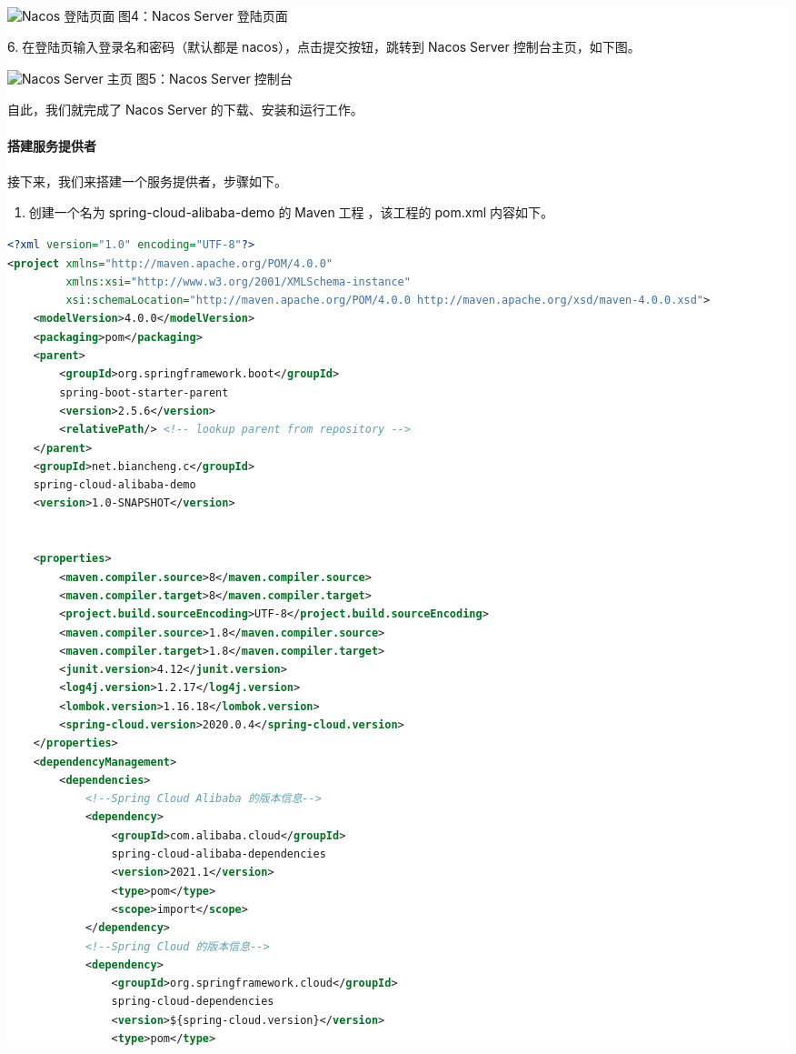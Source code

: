 

![Nacos 登陆页面](https://java-tutorial.oss-cn-shanghai.aliyuncs.com/1022562045-3.png)
图4：Nacos Server 登陆页面

6\. 在登陆页输入登录名和密码（默认都是 nacos），点击提交按钮，跳转到 Nacos Server 控制台主页，如下图。


![Nacos Server 主页](https://java-tutorial.oss-cn-shanghai.aliyuncs.com/10225633C-4.png)
图5：Nacos Server 控制台

自此，我们就完成了 Nacos Server 的下载、安装和运行工作。

#### 搭建服务提供者

接下来，我们来搭建一个服务提供者，步骤如下。

1. 创建一个名为 spring-cloud-alibaba-demo 的 Maven 工程 ，该工程的 pom.xml 内容如下。




````xml
<?xml version="1.0" encoding="UTF-8"?>
<project xmlns="http://maven.apache.org/POM/4.0.0"
         xmlns:xsi="http://www.w3.org/2001/XMLSchema-instance"
         xsi:schemaLocation="http://maven.apache.org/POM/4.0.0 http://maven.apache.org/xsd/maven-4.0.0.xsd">
    <modelVersion>4.0.0</modelVersion>
    <packaging>pom</packaging>
    <parent>
        <groupId>org.springframework.boot</groupId>
        spring-boot-starter-parent
        <version>2.5.6</version>
        <relativePath/> <!-- lookup parent from repository -->
    </parent>
    <groupId>net.biancheng.c</groupId>
    spring-cloud-alibaba-demo
    <version>1.0-SNAPSHOT</version>


    <properties>
        <maven.compiler.source>8</maven.compiler.source>
        <maven.compiler.target>8</maven.compiler.target>
        <project.build.sourceEncoding>UTF-8</project.build.sourceEncoding>
        <maven.compiler.source>1.8</maven.compiler.source>
        <maven.compiler.target>1.8</maven.compiler.target>
        <junit.version>4.12</junit.version>
        <log4j.version>1.2.17</log4j.version>
        <lombok.version>1.16.18</lombok.version>
        <spring-cloud.version>2020.0.4</spring-cloud.version>
    </properties>
    <dependencyManagement>
        <dependencies>
            <!--Spring Cloud Alibaba 的版本信息-->
            <dependency>
                <groupId>com.alibaba.cloud</groupId>
                spring-cloud-alibaba-dependencies
                <version>2021.1</version>
                <type>pom</type>
                <scope>import</scope>
            </dependency>
            <!--Spring Cloud 的版本信息-->
            <dependency>
                <groupId>org.springframework.cloud</groupId>
                spring-cloud-dependencies
                <version>${spring-cloud.version}</version>
                <type>pom</type>
````